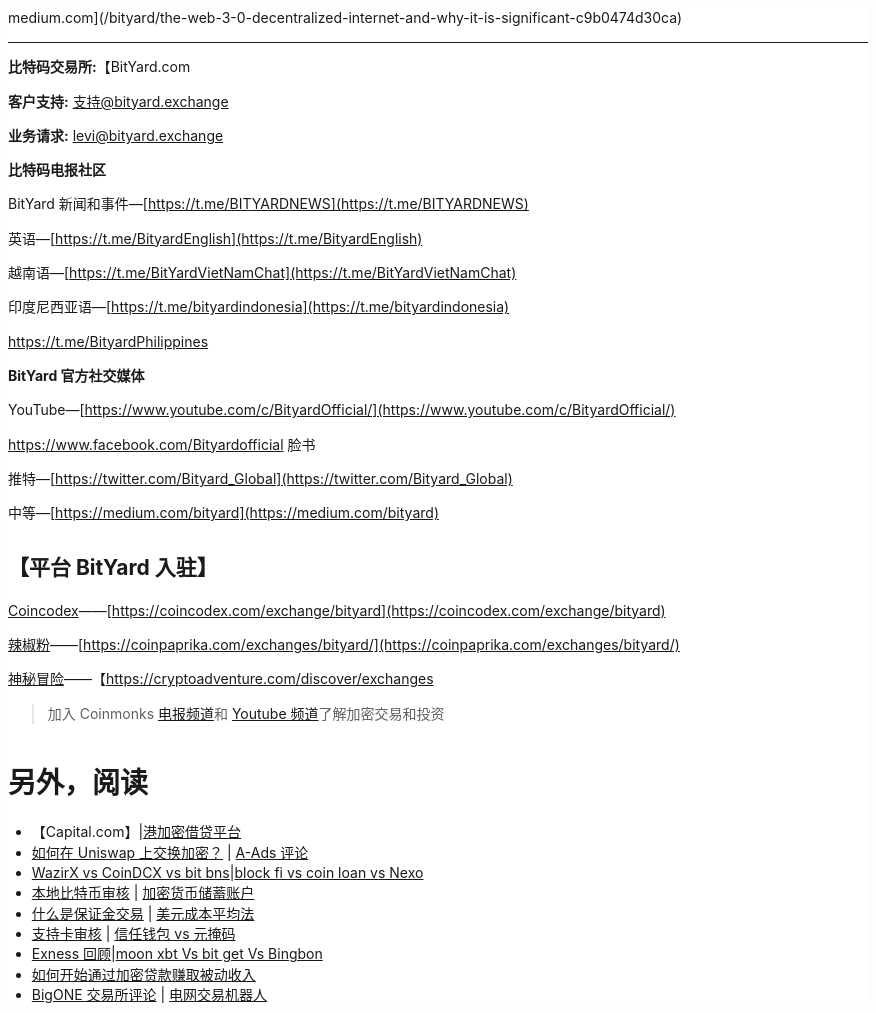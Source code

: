 medium.com](/bityard/the-web-3-0-decentralized-internet-and-why-it-is-significant-c9b0474d30ca) 

_____________________________________________________

**比特码交易所:**【BitYard.com 

**客户支持:** [支持@bityard.exchange](mailto:support@bityard.exchange)

**业务请求:** levi@bityard.exchange

**比特码电报社区**

BitYard 新闻和事件—[https://t.me/BITYARDNEWS](https://t.me/BITYARDNEWS)

英语—[https://t.me/BityardEnglish](https://t.me/BityardEnglish)

越南语—[https://t.me/BitYardVietNamChat](https://t.me/BitYardVietNamChat)

印度尼西亚语—[https://t.me/bityardindonesia](https://t.me/bityardindonesia)

https://t.me/BityardPhilippines

**BitYard 官方社交媒体**

YouTube—[https://www.youtube.com/c/BityardOfficial/](https://www.youtube.com/c/BityardOfficial/)

https://www.facebook.com/Bityardofficial 脸书

推特—[https://twitter.com/Bityard_Global](https://twitter.com/Bityard_Global)

中等—[https://medium.com/bityard](https://medium.com/bityard)

## 【平台 BitYard 入驻】

[Coincodex](https://coincodex.com/exchange/bityard)——[https://coincodex.com/exchange/bityard](https://coincodex.com/exchange/bityard)

[辣椒粉](https://coinpaprika.com/exchanges/bityard/)——[https://coinpaprika.com/exchanges/bityard/](https://coinpaprika.com/exchanges/bityard/)

[神秘冒险](https://cryptoadventure.com/discover/exchanges)——【https://cryptoadventure.com/discover/exchanges 

> 加入 Coinmonks [电报频道](https://t.me/coincodecap)和 [Youtube 频道](https://www.youtube.com/c/coinmonks/videos)了解加密交易和投资

# 另外，阅读

*   【Capital.com】|[港加密借贷平台](https://coincodecap.com/crypto-lending-hong-kong)
*   [如何在 Uniswap 上交换加密？](https://coincodecap.com/swap-crypto-on-uniswap) | [A-Ads 评论](https://coincodecap.com/a-ads-review)
*   [WazirX vs CoinDCX vs bit bns](/coinmonks/wazirx-vs-coindcx-vs-bitbns-149f4f19a2f1)|[block fi vs coin loan vs Nexo](/coinmonks/blockfi-vs-coinloan-vs-nexo-cb624635230d)
*   [本地比特币审核](/coinmonks/localbitcoins-review-6cc001c6ed56) | [加密货币储蓄账户](https://coincodecap.com/cryptocurrency-savings-accounts)
*   [什么是保证金交易](https://coincodecap.com/margin-trading) | [美元成本平均法](https://coincodecap.com/dca)
*   [支持卡审核](https://coincodecap.com/uphold-card-review) | [信任钱包 vs 元掩码](https://coincodecap.com/trust-wallet-vs-metamask)
*   [Exness 回顾](https://coincodecap.com/exness-review)|[moon xbt Vs bit get Vs Bingbon](https://coincodecap.com/bingbon-vs-bitget-vs-moonxbt)
*   [如何开始通过加密贷款赚取被动收入](https://coincodecap.com/passive-income-crypto-lending)
*   [BigONE 交易所评论](/coinmonks/bigone-exchange-review-64705d85a1d4) | [电网交易机器人](https://coincodecap.com/grid-trading)